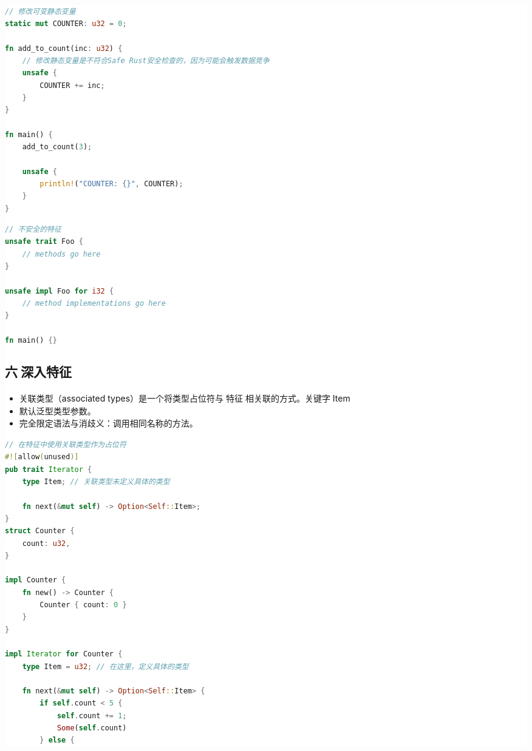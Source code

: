 ```rs
// 修改可变静态变量
static mut COUNTER: u32 = 0;

fn add_to_count(inc: u32) {
    // 修改静态变量是不符合Safe Rust安全检查的，因为可能会触发数据竞争
    unsafe {
        COUNTER += inc;
    }
}

fn main() {
    add_to_count(3);

    unsafe {
        println!("COUNTER: {}", COUNTER);
    }
}
```

```rs
// 不安全的特征
unsafe trait Foo {
    // methods go here
}

unsafe impl Foo for i32 {
    // method implementations go here
}

fn main() {}
```


## 六 深入特征
- 关联类型（associated types）是一个将类型占位符与 特征 相关联的方式。关键字 Item
- 默认泛型类型参数。
- 完全限定语法与消歧义：调用相同名称的方法。

```rs
// 在特征中使用关联类型作为占位符
#![allow(unused)]
pub trait Iterator {
    type Item; // 关联类型未定义具体的类型

    fn next(&mut self) -> Option<Self::Item>;
}
struct Counter {
    count: u32,
}

impl Counter {
    fn new() -> Counter {
        Counter { count: 0 }
    }
}

impl Iterator for Counter {
    type Item = u32; // 在这里，定义具体的类型

    fn next(&mut self) -> Option<Self::Item> {
        if self.count < 5 {
            self.count += 1;
            Some(self.count)
        } else {
```